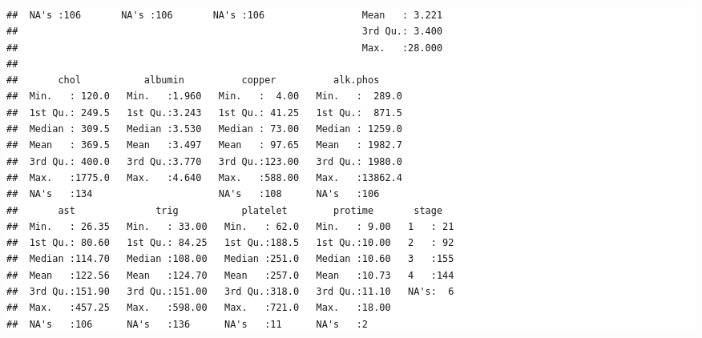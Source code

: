     ##  NA's :106       NA's :106       NA's :106                 Mean   : 3.221  
    ##                                                            3rd Qu.: 3.400  
    ##                                                            Max.   :28.000  
    ##                                                                            
    ##       chol           albumin          copper          alk.phos      
    ##  Min.   : 120.0   Min.   :1.960   Min.   :  4.00   Min.   :  289.0  
    ##  1st Qu.: 249.5   1st Qu.:3.243   1st Qu.: 41.25   1st Qu.:  871.5  
    ##  Median : 309.5   Median :3.530   Median : 73.00   Median : 1259.0  
    ##  Mean   : 369.5   Mean   :3.497   Mean   : 97.65   Mean   : 1982.7  
    ##  3rd Qu.: 400.0   3rd Qu.:3.770   3rd Qu.:123.00   3rd Qu.: 1980.0  
    ##  Max.   :1775.0   Max.   :4.640   Max.   :588.00   Max.   :13862.4  
    ##  NA's   :134                      NA's   :108      NA's   :106      
    ##       ast              trig           platelet        protime       stage    
    ##  Min.   : 26.35   Min.   : 33.00   Min.   : 62.0   Min.   : 9.00   1   : 21  
    ##  1st Qu.: 80.60   1st Qu.: 84.25   1st Qu.:188.5   1st Qu.:10.00   2   : 92  
    ##  Median :114.70   Median :108.00   Median :251.0   Median :10.60   3   :155  
    ##  Mean   :122.56   Mean   :124.70   Mean   :257.0   Mean   :10.73   4   :144  
    ##  3rd Qu.:151.90   3rd Qu.:151.00   3rd Qu.:318.0   3rd Qu.:11.10   NA's:  6  
    ##  Max.   :457.25   Max.   :598.00   Max.   :721.0   Max.   :18.00             
    ##  NA's   :106      NA's   :136      NA's   :11      NA's   :2
